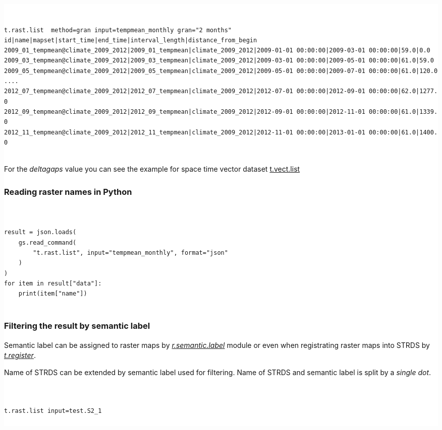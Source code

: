 ```


t.rast.list  method=gran input=tempmean_monthly gran="2 months"
id|name|mapset|start_time|end_time|interval_length|distance_from_begin
2009_01_tempmean@climate_2009_2012|2009_01_tempmean|climate_2009_2012|2009-01-01 00:00:00|2009-03-01 00:00:00|59.0|0.0
2009_03_tempmean@climate_2009_2012|2009_03_tempmean|climate_2009_2012|2009-03-01 00:00:00|2009-05-01 00:00:00|61.0|59.0
2009_05_tempmean@climate_2009_2012|2009_05_tempmean|climate_2009_2012|2009-05-01 00:00:00|2009-07-01 00:00:00|61.0|120.0
....
2012_07_tempmean@climate_2009_2012|2012_07_tempmean|climate_2009_2012|2012-07-01 00:00:00|2012-09-01 00:00:00|62.0|1277.0
2012_09_tempmean@climate_2009_2012|2012_09_tempmean|climate_2009_2012|2012-09-01 00:00:00|2012-11-01 00:00:00|61.0|1339.0
2012_11_tempmean@climate_2009_2012|2012_11_tempmean|climate_2009_2012|2012-11-01 00:00:00|2013-01-01 00:00:00|61.0|1400.0


```

For the *deltagaps* value you can see the example for space time
vector dataset [t.vect.list](t.vect.list.html#using-method-option)

### Reading raster names in Python

```


result = json.loads(
    gs.read_command(
        "t.rast.list", input="tempmean_monthly", format="json"
    )
)
for item in result["data"]:
    print(item["name"])


```

### Filtering the result by semantic label

Semantic label can be assigned to raster maps
by *[r.semantic.label](r.semantic.label.html)* module or even when
registrating raster maps into STRDS
by *[t.register](t.register.html#support-for-semantic-labels)*.

Name of STRDS can be extended by semantic label used for
filtering. Name of STRDS and semantic label is split by a *single
dot*.

```


t.rast.list input=test.S2_1


```
